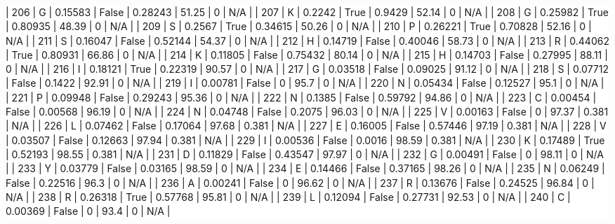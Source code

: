 |   206 | G    |         0.15583 | False     |                          0.28243 |                 51.25 |         0     | N/A                                            |
|   207 | K    |         0.2242  | True      |                          0.9429  |                 52.14 |         0     | N/A                                            |
|   208 | G    |         0.25982 | True      |                          0.80935 |                 48.39 |         0     | N/A                                            |
|   209 | S    |         0.2567  | True      |                          0.34615 |                 50.26 |         0     | N/A                                            |
|   210 | P    |         0.26221 | True      |                          0.70828 |                 52.16 |         0     | N/A                                            |
|   211 | S    |         0.16047 | False     |                          0.52144 |                 54.37 |         0     | N/A                                            |
|   212 | H    |         0.14719 | False     |                          0.40046 |                 58.73 |         0     | N/A                                            |
|   213 | R    |         0.44062 | True      |                          0.80931 |                 66.86 |         0     | N/A                                            |
|   214 | K    |         0.11805 | False     |                          0.75432 |                 80.14 |         0     | N/A                                            |
|   215 | H    |         0.14703 | False     |                          0.27995 |                 88.11 |         0     | N/A                                            |
|   216 | I    |         0.18121 | True      |                          0.22319 |                 90.57 |         0     | N/A                                            |
|   217 | G    |         0.03518 | False     |                          0.09025 |                 91.12 |         0     | N/A                                            |
|   218 | S    |         0.07712 | False     |                          0.1422  |                 92.91 |         0     | N/A                                            |
|   219 | I    |         0.00781 | False     |                          0       |                 95.7  |         0     | N/A                                            |
|   220 | N    |         0.05434 | False     |                          0.12527 |                 95.1  |         0     | N/A                                            |
|   221 | P    |         0.09948 | False     |                          0.29243 |                 95.36 |         0     | N/A                                            |
|   222 | N    |         0.1385  | False     |                          0.59792 |                 94.86 |         0     | N/A                                            |
|   223 | C    |         0.00454 | False     |                          0.00568 |                 96.19 |         0     | N/A                                            |
|   224 | N    |         0.04748 | False     |                          0.2075  |                 96.03 |         0     | N/A                                            |
|   225 | V    |         0.00163 | False     |                          0       |                 97.37 |         0.381 | N/A                                            |
|   226 | L    |         0.07462 | False     |                          0.17064 |                 97.68 |         0.381 | N/A                                            |
|   227 | E    |         0.16005 | False     |                          0.57446 |                 97.19 |         0.381 | N/A                                            |
|   228 | V    |         0.03507 | False     |                          0.12663 |                 97.94 |         0.381 | N/A                                            |
|   229 | I    |         0.00536 | False     |                          0.0016  |                 98.59 |         0.381 | N/A                                            |
|   230 | K    |         0.17489 | True      |                          0.52193 |                 98.55 |         0.381 | N/A                                            |
|   231 | D    |         0.11829 | False     |                          0.43547 |                 97.97 |         0     | N/A                                            |
|   232 | G    |         0.00491 | False     |                          0       |                 98.11 |         0     | N/A                                            |
|   233 | Y    |         0.03779 | False     |                          0.03165 |                 98.59 |         0     | N/A                                            |
|   234 | E    |         0.14466 | False     |                          0.37165 |                 98.26 |         0     | N/A                                            |
|   235 | N    |         0.06249 | False     |                          0.22516 |                 96.3  |         0     | N/A                                            |
|   236 | A    |         0.00241 | False     |                          0       |                 96.62 |         0     | N/A                                            |
|   237 | R    |         0.13676 | False     |                          0.24525 |                 96.84 |         0     | N/A                                            |
|   238 | R    |         0.26318 | True      |                          0.57768 |                 95.81 |         0     | N/A                                            |
|   239 | L    |         0.12094 | False     |                          0.27731 |                 92.53 |         0     | N/A                                            |
|   240 | C    |         0.00369 | False     |                          0       |                 93.4  |         0     | N/A                                            |